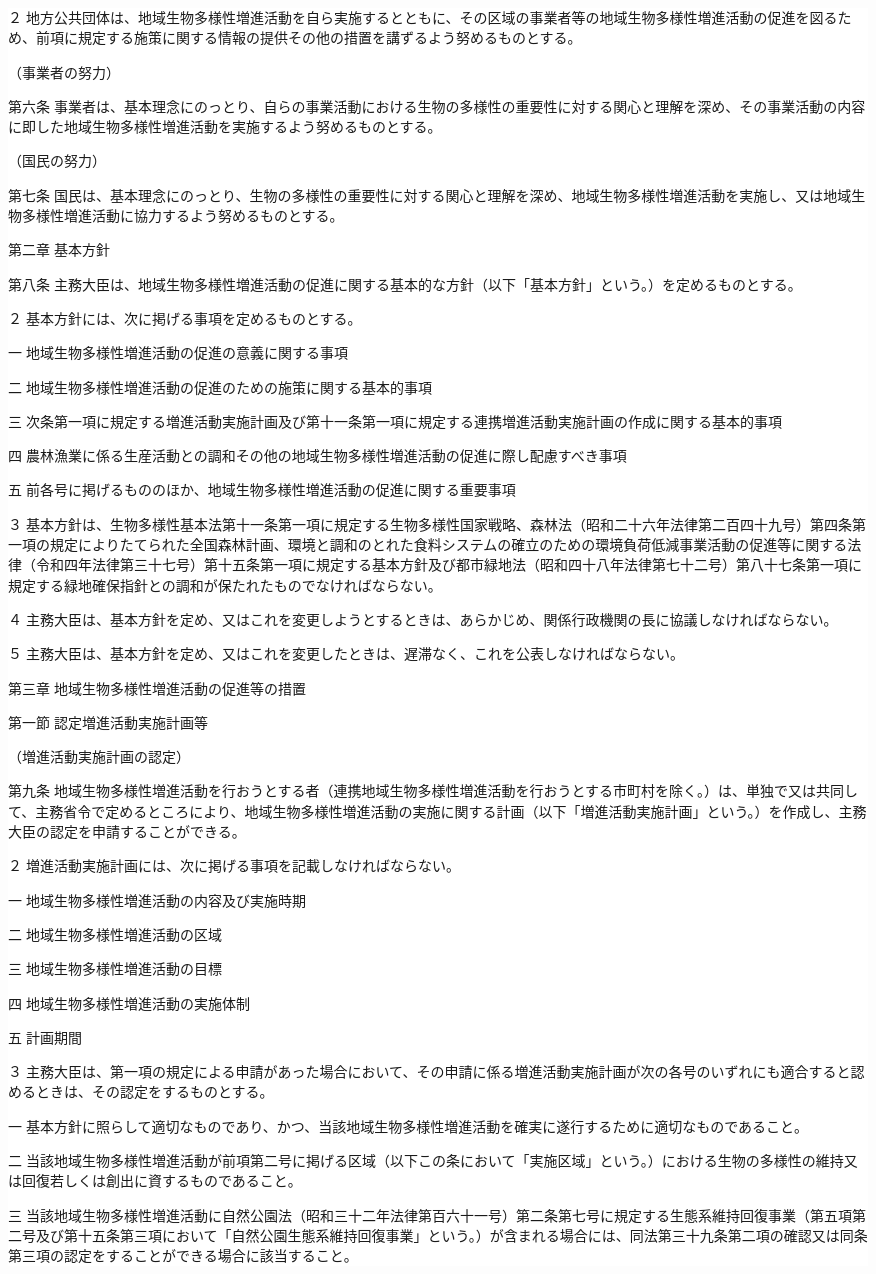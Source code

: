 ２ 地方公共団体は、地域生物多様性増進活動を自ら実施するとともに、その区域の事業者等の地域生物多様性増進活動の促進を図るため、前項に規定する施策に関する情報の提供その他の措置を講ずるよう努めるものとする。

（事業者の努力）

第六条 事業者は、基本理念にのっとり、自らの事業活動における生物の多様性の重要性に対する関心と理解を深め、その事業活動の内容に即した地域生物多様性増進活動を実施するよう努めるものとする。

（国民の努力）

第七条 国民は、基本理念にのっとり、生物の多様性の重要性に対する関心と理解を深め、地域生物多様性増進活動を実施し、又は地域生物多様性増進活動に協力するよう努めるものとする。

第二章 基本方針

第八条 主務大臣は、地域生物多様性増進活動の促進に関する基本的な方針（以下「基本方針」という。）を定めるものとする。

２ 基本方針には、次に掲げる事項を定めるものとする。

一 地域生物多様性増進活動の促進の意義に関する事項

二 地域生物多様性増進活動の促進のための施策に関する基本的事項

三 次条第一項に規定する増進活動実施計画及び第十一条第一項に規定する連携増進活動実施計画の作成に関する基本的事項

四 農林漁業に係る生産活動との調和その他の地域生物多様性増進活動の促進に際し配慮すべき事項

五 前各号に掲げるもののほか、地域生物多様性増進活動の促進に関する重要事項

３ 基本方針は、生物多様性基本法第十一条第一項に規定する生物多様性国家戦略、森林法（昭和二十六年法律第二百四十九号）第四条第一項の規定によりたてられた全国森林計画、環境と調和のとれた食料システムの確立のための環境負荷低減事業活動の促進等に関する法律（令和四年法律第三十七号）第十五条第一項に規定する基本方針及び都市緑地法（昭和四十八年法律第七十二号）第八十七条第一項に規定する緑地確保指針との調和が保たれたものでなければならない。

４ 主務大臣は、基本方針を定め、又はこれを変更しようとするときは、あらかじめ、関係行政機関の長に協議しなければならない。

５ 主務大臣は、基本方針を定め、又はこれを変更したときは、遅滞なく、これを公表しなければならない。

第三章 地域生物多様性増進活動の促進等の措置

第一節 認定増進活動実施計画等

（増進活動実施計画の認定）

第九条 地域生物多様性増進活動を行おうとする者（連携地域生物多様性増進活動を行おうとする市町村を除く。）は、単独で又は共同して、主務省令で定めるところにより、地域生物多様性増進活動の実施に関する計画（以下「増進活動実施計画」という。）を作成し、主務大臣の認定を申請することができる。

２ 増進活動実施計画には、次に掲げる事項を記載しなければならない。

一 地域生物多様性増進活動の内容及び実施時期

二 地域生物多様性増進活動の区域

三 地域生物多様性増進活動の目標

四 地域生物多様性増進活動の実施体制

五 計画期間

３ 主務大臣は、第一項の規定による申請があった場合において、その申請に係る増進活動実施計画が次の各号のいずれにも適合すると認めるときは、その認定をするものとする。

一 基本方針に照らして適切なものであり、かつ、当該地域生物多様性増進活動を確実に遂行するために適切なものであること。

二 当該地域生物多様性増進活動が前項第二号に掲げる区域（以下この条において「実施区域」という。）における生物の多様性の維持又は回復若しくは創出に資するものであること。

三 当該地域生物多様性増進活動に自然公園法（昭和三十二年法律第百六十一号）第二条第七号に規定する生態系維持回復事業（第五項第二号及び第十五条第三項において「自然公園生態系維持回復事業」という。）が含まれる場合には、同法第三十九条第二項の確認又は同条第三項の認定をすることができる場合に該当すること。

